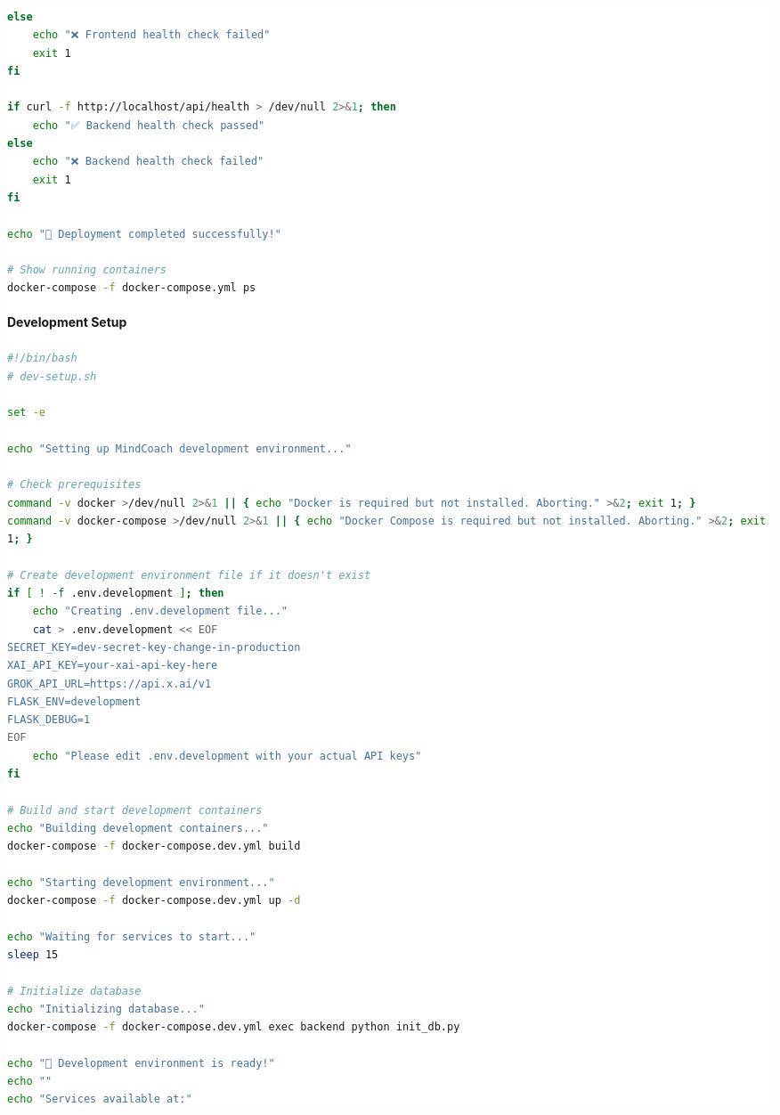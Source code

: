 ```bash
else
    echo "❌ Frontend health check failed"
    exit 1
fi

if curl -f http://localhost/api/health > /dev/null 2>&1; then
    echo "✅ Backend health check passed"
else
    echo "❌ Backend health check failed"
    exit 1
fi

echo "🎉 Deployment completed successfully!"

# Show running containers
docker-compose -f docker-compose.yml ps
```

#### Development Setup
```bash
#!/bin/bash
# dev-setup.sh

set -e

echo "Setting up MindCoach development environment..."

# Check prerequisites
command -v docker >/dev/null 2>&1 || { echo "Docker is required but not installed. Aborting." >&2; exit 1; }
command -v docker-compose >/dev/null 2>&1 || { echo "Docker Compose is required but not installed. Aborting." >&2; exit 1; }

# Create development environment file if it doesn't exist
if [ ! -f .env.development ]; then
    echo "Creating .env.development file..."
    cat > .env.development << EOF
SECRET_KEY=dev-secret-key-change-in-production
XAI_API_KEY=your-xai-api-key-here
GROK_API_URL=https://api.x.ai/v1
FLASK_ENV=development
FLASK_DEBUG=1
EOF
    echo "Please edit .env.development with your actual API keys"
fi

# Build and start development containers
echo "Building development containers..."
docker-compose -f docker-compose.dev.yml build

echo "Starting development environment..."
docker-compose -f docker-compose.dev.yml up -d

echo "Waiting for services to start..."
sleep 15

# Initialize database
echo "Initializing database..."
docker-compose -f docker-compose.dev.yml exec backend python init_db.py

echo "🎉 Development environment is ready!"
echo ""
echo "Services available at:"
```